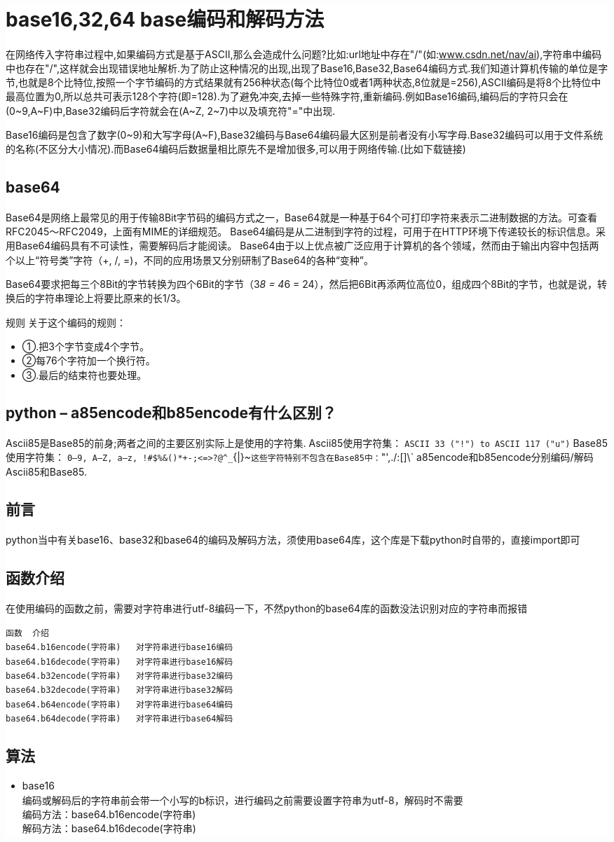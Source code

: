 # base16,32,64  base编码和解码方法

在网络传入字符串过程中,如果编码方式是基于ASCII,那么会造成什么问题?比如:url地址中存在"/"(如:www.csdn.net/nav/ai),字符串中编码中也存在"/",这样就会出现错误地址解析.为了防止这种情况的出现,出现了Base16,Base32,Base64编码方式.我们知道计算机传输的单位是字节,也就是8个比特位,按照一个字节编码的方式结果就有256种状态(每个比特位0或者1两种状态,8位就是=256),ASCII编码是将8个比特位中最高位置为0,所以总共可表示128个字符(即=128).为了避免冲突,去掉一些特殊字符,重新编码.例如Base16编码,编码后的字符只会在(0~9,A~F)中,Base32编码后字符就会在(A~Z, 2~7)中以及填充符"="中出现.

Base16编码是包含了数字(0~9)和大写字母(A~F),Base32编码与Base64编码最大区别是前者没有小写字母.Base32编码可以用于文件系统的名称(不区分大小情况).而Base64编码后数据量相比原先不是增加很多,可以用于网络传输.(比如下载链接)

## base64
Base64是网络上最常见的用于传输8Bit字节码的编码方式之一，Base64就是一种基于64个可打印字符来表示二进制数据的方法。可查看RFC2045～RFC2049，上面有MIME的详细规范。
Base64编码是从二进制到字符的过程，可用于在HTTP环境下传递较长的标识信息。采用Base64编码具有不可读性，需要解码后才能阅读。
Base64由于以上优点被广泛应用于计算机的各个领域，然而由于输出内容中包括两个以上“符号类”字符（+, /, =)，不同的应用场景又分别研制了Base64的各种“变种”。

Base64要求把每三个8Bit的字节转换为四个6Bit的字节（3*8 = 4*6 = 24），然后把6Bit再添两位高位0，组成四个8Bit的字节，也就是说，转换后的字符串理论上将要比原来的长1/3。

规则
关于这个编码的规则：
- ①.把3个字节变成4个字节。
- ②每76个字符加一个换行符。
- ③.最后的结束符也要处理。

## python – a85encode和b85encode有什么区别？
Ascii85是Base85的前身;两者之间的主要区别实际上是使用的字符集.
Ascii85使用字符集：
 `ASCII 33 ("!") to ASCII 117 ("u")`
Base85使用字符集：
`0–9, A–Z, a–z, !#$%&()*+-;<=>?@^_`{|}~`
这些字符特别不包含在Base85中：
`"',./:[]\\`
a85encode和b85encode分别编码/解码Ascii85和Base85.

## 前言
   python当中有关base16、base32和base64的编码及解码方法，须使用base64库，这个库是下载python时自带的，直接import即可

## 函数介绍
  在使用编码的函数之前，需要对字符串进行utf-8编码一下，不然python的base64库的函数没法识别对应的字符串而报错
```
函数	介绍
base64.b16encode(字符串)	对字符串进行base16编码
base64.b16decode(字符串)	对字符串进行base16解码
base64.b32encode(字符串)	对字符串进行base32编码
base64.b32decode(字符串)	对字符串进行base32解码
base64.b64encode(字符串)	对字符串进行base64编码
base64.b64decode(字符串)	对字符串进行base64解码
```

## 算法
- base16 <br>
编码或解码后的字符串前会带一个小写的b标识，进行编码之前需要设置字符串为utf-8，解码时不需要 <br>
编码方法：base64.b16encode(字符串)  <br>
解码方法：base64.b16decode(字符串)  <br>
